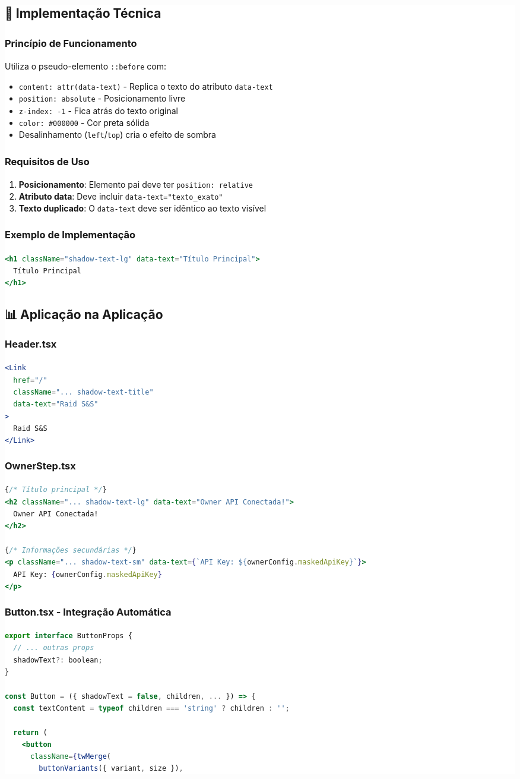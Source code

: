 ## 🔧 **Implementação Técnica**

### **Princípio de Funcionamento**
Utiliza o pseudo-elemento `::before` com:
- `content: attr(data-text)` - Replica o texto do atributo `data-text`
- `position: absolute` - Posicionamento livre
- `z-index: -1` - Fica atrás do texto original
- `color: #000000` - Cor preta sólida
- Desalinhamento (`left`/`top`) cria o efeito de sombra

### **Requisitos de Uso**
1. **Posicionamento**: Elemento pai deve ter `position: relative`
2. **Atributo data**: Deve incluir `data-text="texto_exato"`
3. **Texto duplicado**: O `data-text` deve ser idêntico ao texto visível

### **Exemplo de Implementação**
```jsx
<h1 className="shadow-text-lg" data-text="Título Principal">
  Título Principal
</h1>
```

## 📊 **Aplicação na Aplicação**

### **Header.tsx**
```jsx
<Link 
  href="/" 
  className="... shadow-text-title" 
  data-text="Raid S&S"
>
  Raid S&S
</Link>
```

### **OwnerStep.tsx**
```jsx
{/* Título principal */}
<h2 className="... shadow-text-lg" data-text="Owner API Conectada!">
  Owner API Conectada!
</h2>

{/* Informações secundárias */}
<p className="... shadow-text-sm" data-text={`API Key: ${ownerConfig.maskedApiKey}`}>
  API Key: {ownerConfig.maskedApiKey}
</p>
```

### **Button.tsx - Integração Automática**
```jsx
export interface ButtonProps {
  // ... outras props
  shadowText?: boolean;
}

const Button = ({ shadowText = false, children, ... }) => {
  const textContent = typeof children === 'string' ? children : '';
  
  return (
    <button
      className={twMerge(
        buttonVariants({ variant, size }),
```